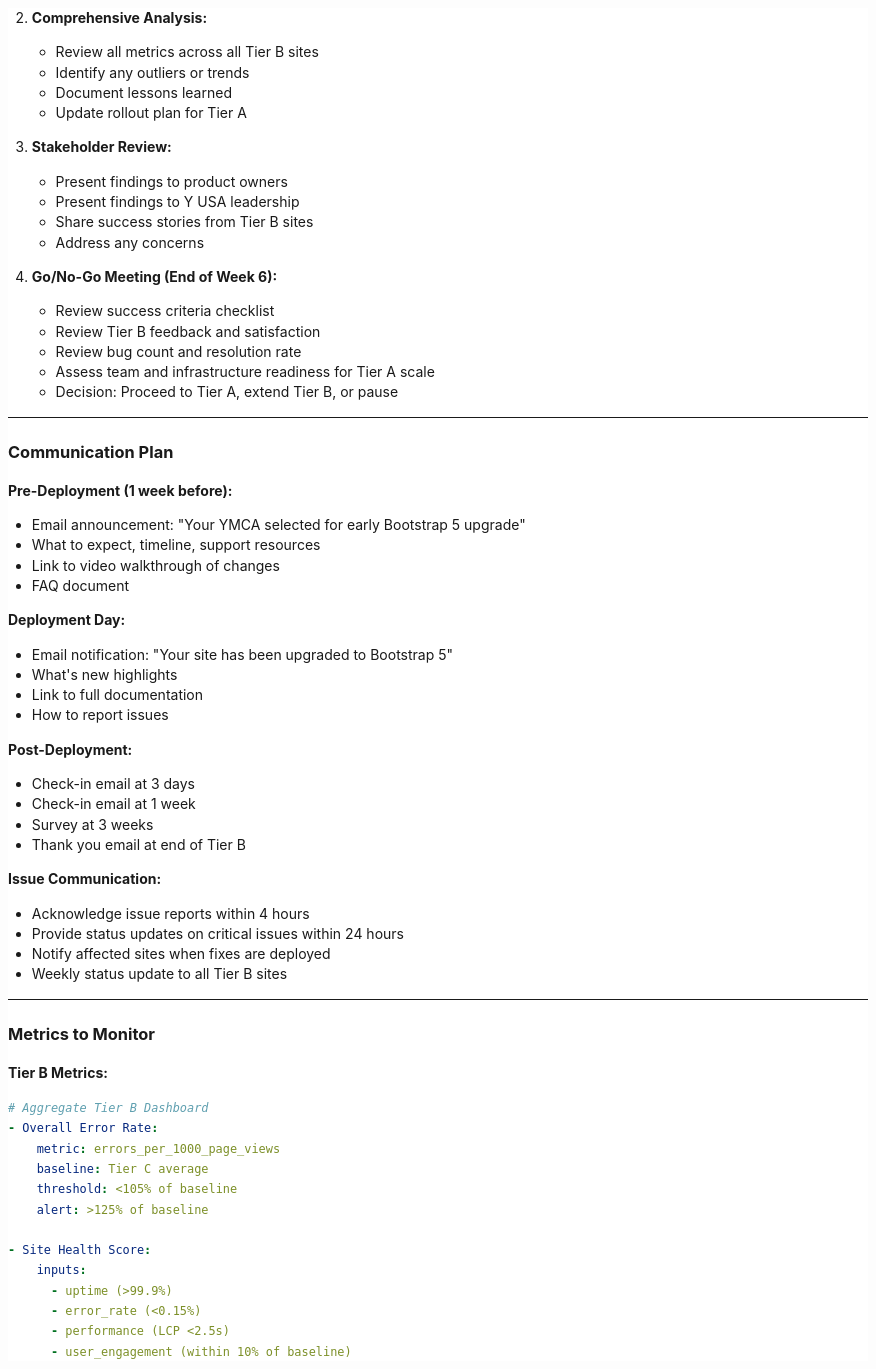 2. **Comprehensive Analysis:**
   - Review all metrics across all Tier B sites
   - Identify any outliers or trends
   - Document lessons learned
   - Update rollout plan for Tier A

3. **Stakeholder Review:**
   - Present findings to product owners
   - Present findings to Y USA leadership
   - Share success stories from Tier B sites
   - Address any concerns

4. **Go/No-Go Meeting (End of Week 6):**
   - Review success criteria checklist
   - Review Tier B feedback and satisfaction
   - Review bug count and resolution rate
   - Assess team and infrastructure readiness for Tier A scale
   - Decision: Proceed to Tier A, extend Tier B, or pause

---

### Communication Plan

**Pre-Deployment (1 week before):**
- Email announcement: "Your YMCA selected for early Bootstrap 5 upgrade"
- What to expect, timeline, support resources
- Link to video walkthrough of changes
- FAQ document

**Deployment Day:**
- Email notification: "Your site has been upgraded to Bootstrap 5"
- What's new highlights
- Link to full documentation
- How to report issues

**Post-Deployment:**
- Check-in email at 3 days
- Check-in email at 1 week
- Survey at 3 weeks
- Thank you email at end of Tier B

**Issue Communication:**
- Acknowledge issue reports within 4 hours
- Provide status updates on critical issues within 24 hours
- Notify affected sites when fixes are deployed
- Weekly status update to all Tier B sites

---

### Metrics to Monitor

**Tier B Metrics:**

```yaml
# Aggregate Tier B Dashboard
- Overall Error Rate:
    metric: errors_per_1000_page_views
    baseline: Tier C average
    threshold: <105% of baseline
    alert: >125% of baseline

- Site Health Score:
    inputs:
      - uptime (>99.9%)
      - error_rate (<0.15%)
      - performance (LCP <2.5s)
      - user_engagement (within 10% of baseline)
```